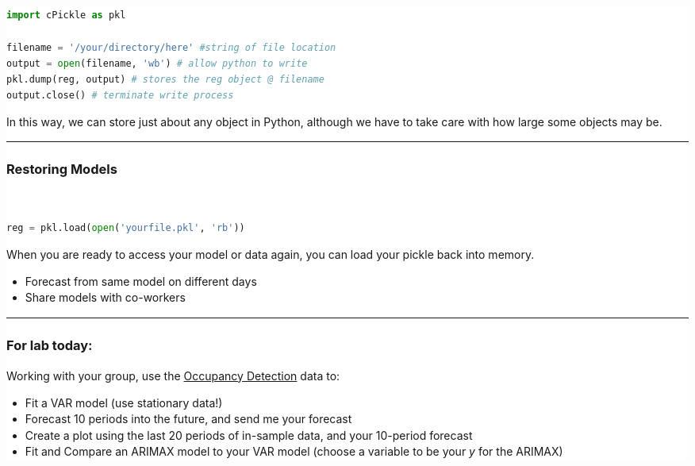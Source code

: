 ```python
import cPickle as pkl

filename = '/your/directory/here' #string of file location
output = open(filename, 'wb') # allow python to write
pkl.dump(reg, output) # stores the reg object @ filename
output.close() # terminate write process
```

In this way, we can store just about any object in Python, although we have to take care with how large some objects may be.

---

### Restoring Models

<br>

```python
reg = pkl.load(open('yourfile.pkl', 'rb'))
```

When you are ready to access your model or data again, you can load your pickle back into memory.

- Forecast from same model on different days
- Share models with co-workers


---

### For lab today:

Working with your group, use the [Occupancy Detection](https://archive.ics.uci.edu/ml/datasets/Occupancy+Detection+) data to:
- Fit a VAR model (use stationary data!)
- Forecast 10 periods into the future, and send me your forecast
- Create a plot using the last 20 periods of in-sample data, and your 10-period forecast
- Fit and Compare an ARIMAX model to your VAR model (choose a variable to be your $y$ for the ARIMAX)